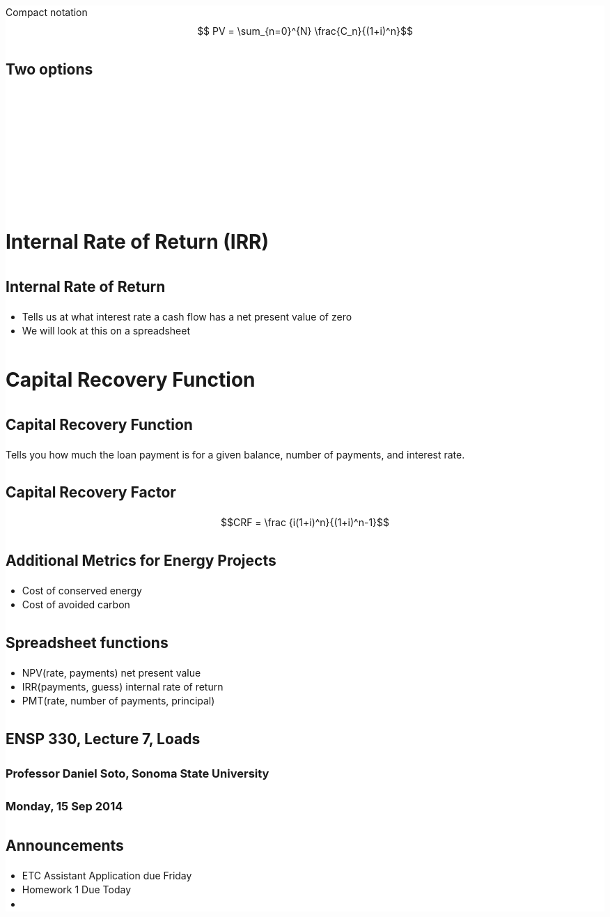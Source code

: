 Compact notation
$$ PV = \sum_{n=0}^{N} \frac{C_n}{(1+i)^n}$$

## Two options
![](../figures/two-option-cash-flow.pdf)


# Internal Rate of Return (IRR)

## Internal Rate of Return
- Tells us at what interest rate a cash flow has a net present value of
  zero
- We will look at this on a spreadsheet

# Capital Recovery Function

## Capital Recovery Function
Tells you how much the loan payment is for a given balance, number of
payments, and interest rate.

## Capital Recovery Factor

$$CRF = \frac {i(1+i)^n}{(1+i)^n-1}$$

## Additional Metrics for Energy Projects
- Cost of conserved energy
- Cost of avoided carbon





## Spreadsheet functions
- NPV(rate, payments) net present value
- IRR(payments, guess) internal rate of return
- PMT(rate, number of payments, principal)

## ENSP 330, Lecture  7, Loads
### Professor Daniel Soto, Sonoma State University
### Monday, 15 Sep 2014

## Announcements
- ETC Assistant Application due Friday
- Homework 1 Due Today
-
